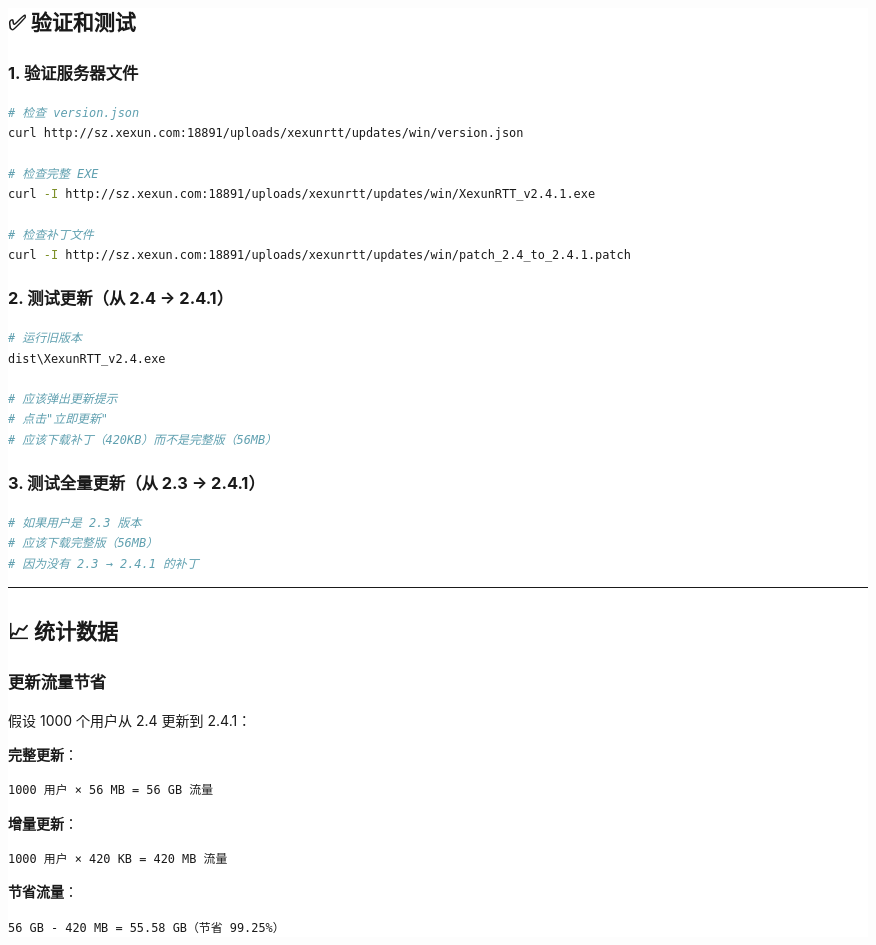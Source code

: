 
## ✅ **验证和测试**

### 1. 验证服务器文件

```bash
# 检查 version.json
curl http://sz.xexun.com:18891/uploads/xexunrtt/updates/win/version.json

# 检查完整 EXE
curl -I http://sz.xexun.com:18891/uploads/xexunrtt/updates/win/XexunRTT_v2.4.1.exe

# 检查补丁文件
curl -I http://sz.xexun.com:18891/uploads/xexunrtt/updates/win/patch_2.4_to_2.4.1.patch
```

### 2. 测试更新（从 2.4 → 2.4.1）

```bash
# 运行旧版本
dist\XexunRTT_v2.4.exe

# 应该弹出更新提示
# 点击"立即更新"
# 应该下载补丁（420KB）而不是完整版（56MB）
```

### 3. 测试全量更新（从 2.3 → 2.4.1）

```bash
# 如果用户是 2.3 版本
# 应该下载完整版（56MB）
# 因为没有 2.3 → 2.4.1 的补丁
```

---

## 📈 **统计数据**

### 更新流量节省

假设 1000 个用户从 2.4 更新到 2.4.1：

**完整更新**：
```
1000 用户 × 56 MB = 56 GB 流量
```

**增量更新**：
```
1000 用户 × 420 KB = 420 MB 流量
```

**节省流量**：
```
56 GB - 420 MB = 55.58 GB（节省 99.25%）
```
